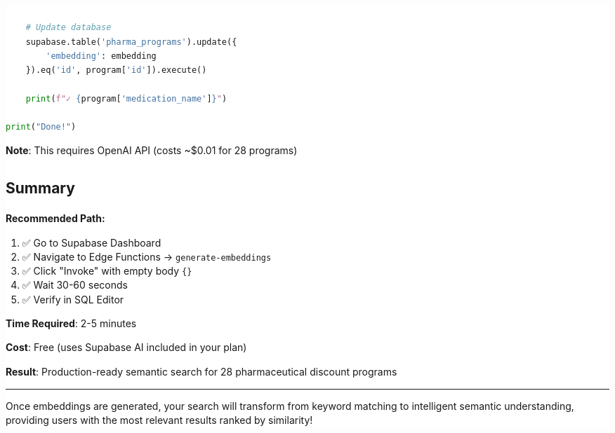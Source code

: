 ```python

    # Update database
    supabase.table('pharma_programs').update({
        'embedding': embedding
    }).eq('id', program['id']).execute()

    print(f"✓ {program['medication_name']}")

print("Done!")
```

**Note**: This requires OpenAI API (costs ~$0.01 for 28 programs)

## Summary

**Recommended Path:**
1. ✅ Go to Supabase Dashboard
2. ✅ Navigate to Edge Functions → `generate-embeddings`
3. ✅ Click "Invoke" with empty body `{}`
4. ✅ Wait 30-60 seconds
5. ✅ Verify in SQL Editor

**Time Required**: 2-5 minutes

**Cost**: Free (uses Supabase AI included in your plan)

**Result**: Production-ready semantic search for 28 pharmaceutical discount programs

---

Once embeddings are generated, your search will transform from keyword matching to intelligent semantic understanding, providing users with the most relevant results ranked by similarity!
